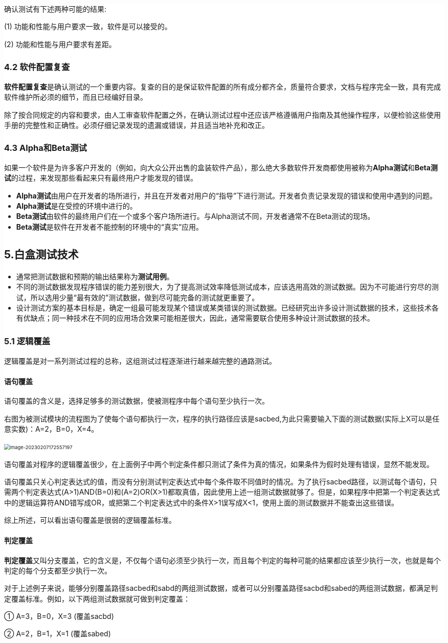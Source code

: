 确认测试有下述两种可能的结果:

(1) 功能和性能与用户要求一致，软件是可以接受的。

(2) 功能和性能与用户要求有差距。

### 4.2 软件配置复查

**软件配置复查**是确认测试的一个重要内容。复查的目的是保证软件配置的所有成分都齐全，质量符合要求，文档与程序完全一致，具有完成软件维护所必须的细节，而且已经编好目录。

除了按合同规定的内容和要求，由人工审查软件配置之外，在确认测试过程中还应该严格遵循用户指南及其他操作程序，以便检验这些使用手册的完整性和正确性。必须仔细记录发现的遗漏或错误，并且适当地补充和改正。

### 4.3 Alpha和Beta测试

如果一个软件是为许多客户开发的（例如，向大众公开出售的盒装软件产品），那么绝大多数软件开发商都使用被称为**Alpha测试**和**Beta测试**的过程，来发现那些看起来只有最终用户才能发现的错误。

- **Alpha测试**由用户在开发者的场所进行，并且在开发者对用户的“指导”下进行测试。开发者负责记录发现的错误和使用中遇到的问题。
- **Alpha测试**是在受控的环境中进行的。
- **Beta测试**由软件的最终用户们在一个或多个客户场所进行。与Alpha测试不同，开发者通常不在Beta测试的现场。
- **Beta测试**是软件在开发者不能控制的环境中的“真实”应用。

## 5.白盒测试技术

- 通常把测试数据和预期的输出结果称为**测试用例**。
- 不同的测试数据发现程序错误的能力差别很大，为了提高测试效率降低测试成本，应该选用高效的测试数据。因为不可能进行穷尽的测试，所以选用少量“最有效的”测试数据，做到尽可能完备的测试就更重要了。
- 设计测试方案的基本目标是，确定一组最可能发现某个错误或某类错误的测试数据。已经研究出许多设计测试数据的技术，这些技术各有优缺点；同一种技术在不同的应用场合效果可能相差很大，因此，通常需要联合使用多种设计测试数据的技术。

### 5.1 逻辑覆盖

逻辑覆盖是对一系列测试过程的总称，这组测试过程逐渐进行越来越完整的通路测试。

####  语句覆盖

​    语句覆盖的含义是，选择足够多的测试数据，使被测程序中每个语句至少执行一次。

  右图为被测试模块的流程图为了使每个语句都执行一次，程序的执行路径应该是sacbed,为此只需要输入下面的测试数据(实际上X可以是任意实数)：A=2，B=0，X=4。

<img src="https://article.biliimg.com/bfs/article/33250072f4aa4fea5ba555a094906139bec8cc51.png" alt="image-20230207172557197" style="zoom: 67%;" />

语句覆盖对程序的逻辑覆盖很少，在上面例子中两个判定条件都只测试了条件为真的情况，如果条件为假时处理有错误，显然不能发现。

语句覆盖只关心判定表达式的值，而没有分别测试判定表达式中每个条件取不同值时的情况。为了执行sacbed路径，以测试每个语句，只需两个判定表达式(A>1)AND(B=0)和(A=2)OR(X>1)都取真值，因此使用上述一组测试数据就够了。但是，如果程序中把第一个判定表达式中的逻辑运算符AND错写成OR，或把第二个判定表达式中的条件X>1误写成X<1，使用上面的测试数据并不能查出这些错误。

综上所述，可以看出语句覆盖是很弱的逻辑覆盖标准。

#### 判定覆盖

**判定覆盖**又叫分支覆盖，它的含义是，不仅每个语句必须至少执行一次，而且每个判定的每种可能的结果都应该至少执行一次，也就是每个判定的每个分支都至少执行一次。

对于上述例子来说，能够分别覆盖路径sacbed和sabd的两组测试数据，或者可以分别覆盖路径sacbd和sabed的两组测试数据，都满足判定覆盖标准。例如，以下两组测试数据就可做到判定覆盖：

  ① A=3，B=0，X=3 (覆盖sacbd)

  ② A=2，B=1，X=1 (覆盖sabed)
